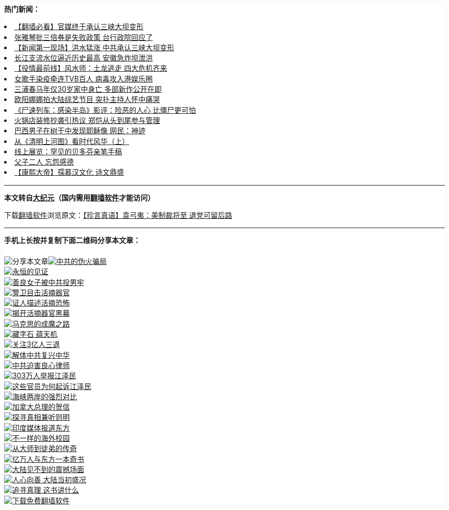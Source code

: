 
<strong>热门新闻：</strong>
<li><a href="/gb/20/7/19/n12266721.md#1">【翻墙必看】官媒终于承认三峡大坝变形</a></li>
<li><a href="/gb/20/7/20/n12269442.md#1">张雅琴批三倍券是失败政策 台行政院回应了</a></li>
<li><a href="/gb/20/7/19/n12268109.md#1">【新闻第一现场】洪水猛涨 中共承认三峡大坝变形</a></li>
<li><a href="/gb/20/7/19/n12266809.md#1">长江支流水位逼近历史最高 安徽急炸坝泄洪</a></li>
<li><a href="/gb/20/7/19/n12267854.md#1">【役情最前线】风水师：土龙逃走 四大危机齐来</a></li>
<li><a href="/gb/20/7/18/n12266356.md#1">女歌手染疫牵连TVB百人 病毒攻入港娱乐圈</a></li>
<li><a href="/gb/20/7/18/n12265364.md#1">三浦春马年仅30岁家中身亡 多部新作公开在即</a></li>
<li><a href="/gb/20/7/20/n12270541.md#1">欧阳娜娜拍大陆综艺节目 突扑主持人怀中痛哭</a></li>
<li><a href="/gb/20/7/18/n12265807.md#1">《尸速列车：感染半岛》影评：险恶的人心 比僵尸更可怕</a></li>
<li><a href="/gb/20/7/19/n12267717.md#1">火锅店装修抄袭引热议 郑恺从头到尾参与管理</a></li>
<li><a href="/gb/20/7/16/n12259901.md#1">巴西男子在树干中发现耶稣像 网民：神迹</a></li>
<li><a href="/gb/9/4/4/n2484948.md#1">从《清明上河图》看时代风华（上）</a></li>
<li><a href="/gb/20/7/10/n12246218.md#1">线上展览：罕见的贝多芬亲笔手稿</a></li>
<li><a href="/gb/8/11/17/n2331978.md#1">父子二人 忘怨感德</a></li>
<li><a href="/gb/20/6/4/n12161729.md#1">【康熙大帝】孺慕汉文化 诗文鼎盛</a></li>
<hr>

<strong>本文转自<a href="https://www.epochtimes.com">大纪元</a>（国内需用<a href="https://github.com/bannedbook/fanqiang/wiki">翻墙软件</a>才能访问）</strong><p>下载<a href="https://github.com/bannedbook/fanqiang/wiki">翻墙软件</a>浏览原文：<a href="https://www.epochtimes.com/gb/20/7/19/n12268254.htm">【珍言真语】袁弓夷：美制裁将至 退党可留后路</a></p><hr>

<strong>手机上长按并复制下面二维码分享本文章：</strong><br><br><img src="http://d1p1.ip.zn2.us/v.php?action=qrcode&url=/gb/20/7/19/n12268254.md%231" title="分享本文章"></td><td VALIGN=TOP><a href="/gb/16/1/21/n4622075.md?dfh#1" target="_blank"><img src="https://raw.githubusercontent.com/jurnns391/djy/master/gb/300/wei-f1.jpg" title="中共的伪火骗局"  alt="中共的伪火骗局"></a><br><a href="https://github.com/jurnns391/www/blob/master/README.md?dfh#9" target="_blank"><img src="https://raw.githubusercontent.com/jurnns391/djy/master/gb/300/yong-h.jpg" title="永恒的见证"  alt="永恒的见证"></a><br><a href="/gb/13/9/29/n3974789.md?dfh#1" target="_blank"><img src="https://raw.githubusercontent.com/jurnns391/djy/master/gb/300/shang-lnz.jpg" title="善良女子被中共投男牢"  alt="善良女子被中共投男牢"></a><br><a href="/gb/16/3/16/n4663449.md?dfh#1" target="_blank"><img src="https://raw.githubusercontent.com/jurnns391/djy/master/gb/300/huo-z3.jpg" title="警卫目击活摘器官"  alt="警卫目击活摘器官"></a><br><a href="/gb/16/8/7/n8177641.md?dfh#1" target="_blank"><img src="https://raw.githubusercontent.com/jurnns391/djy/master/gb/300/huo-z4.jpg" title="证人描述活摘恐怖"  alt="证人描述活摘恐怖"></a><br><a href="/gb/10/4/19/n2881569.md?dfh#1" target="_blank"><img src="https://raw.githubusercontent.com/jurnns391/djy/master/gb/300/huo-z1.jpg" title="揭开活摘器官黑幕"  alt="揭开活摘器官黑幕"></a><br><a href="/gb/10/11/7/n3077476.md?dfh#1" target="_blank"><img src="https://raw.githubusercontent.com/jurnns391/djy/master/gb/300/ma-ks.jpg" title="马克思的成魔之路"  alt="马克思的成魔之路"></a><br><a href="/gb/14/6/9/n4173977.md?dfh#1" target="_blank"><img src="https://raw.githubusercontent.com/jurnns391/djy/master/gb/300/chang-zs.jpg" title="藏字石 蕴天机"  alt="藏字石 蕴天机"></a><br><a href="/gb/18/5/10/n10381511.md?dfh#1" target="_blank"><img src="https://raw.githubusercontent.com/jurnns391/djy/master/gb/300/st1.jpg" title="关注3亿人三退"  alt="关注3亿人三退"></a><br><a href="/gb/18/3/21/n10237682.md?dfh#1" target="_blank"><img src="https://raw.githubusercontent.com/jurnns391/djy/master/gb/300/jie-t.jpg" title="解体中共复兴中华"  alt="解体中共复兴中华"></a><br><a href="/gb/9/2/9/n2422991.md?dfh#1" target="_blank"><img src="https://raw.githubusercontent.com/jurnns391/djy/master/gb/300/gao-zs.jpg" title="中共迫害良心律师"  alt="中共迫害良心律师"></a><br><a href="/gb/18/12/9/n10900044.md?dfh#1" target="_blank"><img src="https://raw.githubusercontent.com/jurnns391/djy/master/gb/300/sj1.jpg" title="303万人举报江泽民"  alt="303万人举报江泽民"></a><br><a href="/gb/18/8/28/n10672014.md?dfh#1" target="_blank"><img src="https://raw.githubusercontent.com/jurnns391/djy/master/gb/300/sj2.jpg" title="这些官员为何起诉江泽民"  alt="这些官员为何起诉江泽民"></a><br><a href="/gb/8/12/18/n2367165.md?dfh#1" target="_blank"><img src="https://raw.githubusercontent.com/jurnns391/djy/master/gb/300/liangan.jpg" title="海峡两岸的强烈对比"  alt="海峡两岸的强烈对比"></a><br><a href="/gb/15/12/10/n4593139.md?dfh#1" target="_blank"><img src="https://raw.githubusercontent.com/jurnns391/djy/master/gb/300/jia-ndzl.jpg" title="加拿大总理的贺信"  alt="加拿大总理的贺信"></a><br><a href="/gb/11/6/17/n3289382.md?dfh#1" target="_blank"><img src="https://raw.githubusercontent.com/jurnns391/djy/master/gb/300/xiao-wd.jpg" title="探寻真相兼听则明"  alt="探寻真相兼听则明"></a><br><a href="/gb/18/10/27/n10812623.md?dfh#1" target="_blank"><img src="https://raw.githubusercontent.com/jurnns391/djy/master/gb/300/yindu.jpg" title="印度媒体报道东方"  alt="印度媒体报道东方"></a><br><a href="/gb/18/6/9/n10469652.md?dfh#1" target="_blank"><img src="https://raw.githubusercontent.com/jurnns391/djy/master/gb/300/xie-j.jpg" title="不一样的海外校园"  alt="不一样的海外校园"></a><br><a href="/gb/7/4/5/n1669415.md?dfh#1" target="_blank"><img src="https://raw.githubusercontent.com/jurnns391/djy/master/gb/300/li-up.jpg" title="从大师到徒弟的传奇"  alt="从大师到徒弟的传奇"></a><br><a href="/gb/17/5/26/n9191512.md?dfh#1" target="_blank"><img src="https://raw.githubusercontent.com/jurnns391/djy/master/gb/300/zfl2.jpg" title="亿万人与东方一本奇书"  alt="亿万人与东方一本奇书"></a><br><a href="/gb/13/11/27/n4020290.md?dfh#1" target="_blank"><img src="https://raw.githubusercontent.com/jurnns391/djy/master/gb/300/zhen-h.jpg" title="大陆见不到的震撼场面"  alt="大陆见不到的震撼场面"></a><br><a href="/gb/15/7/17/n4482910.md?dfh#1" target="_blank"><img src="https://raw.githubusercontent.com/jurnns391/djy/master/gb/300/dalu-sk.jpg" title="人心向善 大陆当初盛况"  alt="人心向善 大陆当初盛况"></a><br><a href="/gb/19/1/5/n10955468.md?dfh#1" target="_blank"><img src="https://raw.githubusercontent.com/jurnns391/djy/master/gb/300/zfl1.jpg" title="追寻真理 这书讲什么"  alt="追寻真理 这书讲什么"></a><br><a href="https://github.com/bannedbook/fanqiang/wiki" target="_blank"><img src="https://raw.githubusercontent.com/jurnns391/djy/master/gb/300/fq1.jpg" title="下载免费翻墙软件"  alt="下载免费翻墙软件"></a><br></td></tr></table>